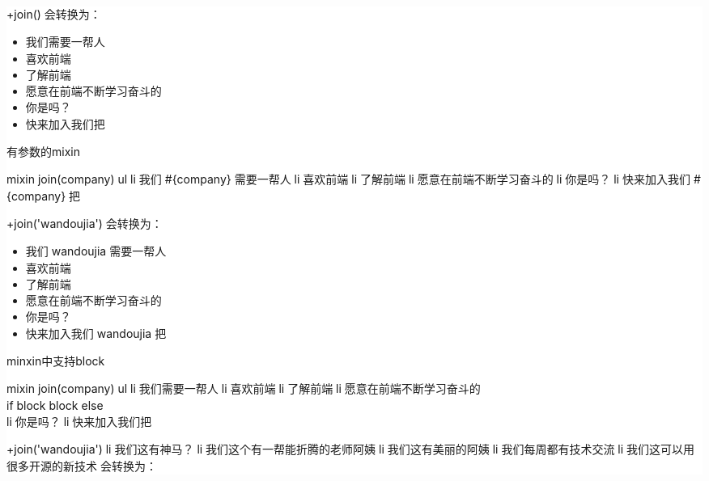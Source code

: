 +join()
会转换为：

<ul>
    <li>我们需要一帮人</li>
    <li>喜欢前端</li>
    <li>了解前端</li>
    <li>愿意在前端不断学习奋斗的</li>
    <li>你是吗？</li>
    <li>快来加入我们把</li>
</ul>
有参数的mixin

mixin join(company)
  ul
    li 我们 #{company} 需要一帮人
    li 喜欢前端
    li 了解前端
    li 愿意在前端不断学习奋斗的
    li 你是吗？
    li 快来加入我们 #{company} 把

+join('wandoujia')
会转换为：

<ul>
    <li>我们 wandoujia 需要一帮人</li>
    <li>喜欢前端</li>
    <li>了解前端</li>
    <li>愿意在前端不断学习奋斗的</li>
    <li>你是吗？</li>
    <li>快来加入我们 wandoujia 把</li>
</ul>
minxin中支持block

mixin join(company)
  ul
    li 我们需要一帮人
    li 喜欢前端
    li 了解前端
    li 愿意在前端不断学习奋斗的    
    if block
      block
    else  
      li 你是吗？
      li 快来加入我们把

+join('wandoujia')
  li 我们这有神马？
  li 我们这个有一帮能折腾的老师阿姨
  li 我们这有美丽的阿姨
  li 我们每周都有技术交流
  li 我们这可以用很多开源的新技术
会转换为：
